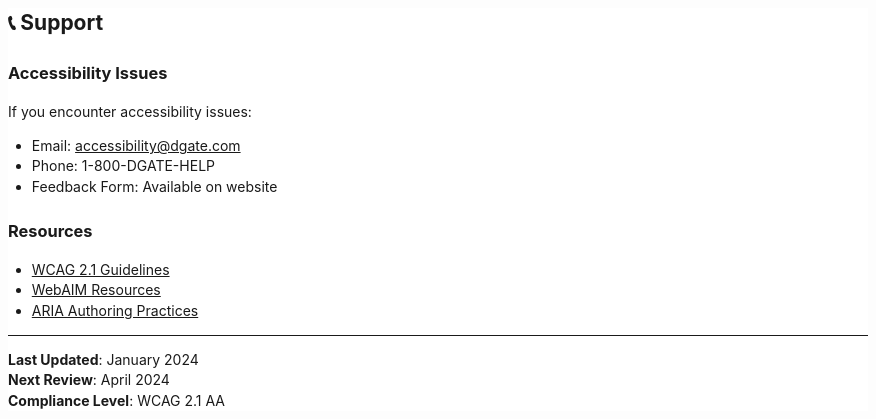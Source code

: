 ## 📞 Support

### Accessibility Issues
If you encounter accessibility issues:
- Email: accessibility@dgate.com
- Phone: 1-800-DGATE-HELP
- Feedback Form: Available on website

### Resources
- [WCAG 2.1 Guidelines](https://www.w3.org/WAI/WCAG21/quickref/)
- [WebAIM Resources](https://webaim.org/)
- [ARIA Authoring Practices](https://www.w3.org/WAI/ARIA/apg/)

---

**Last Updated**: January 2024  
**Next Review**: April 2024  
**Compliance Level**: WCAG 2.1 AA
